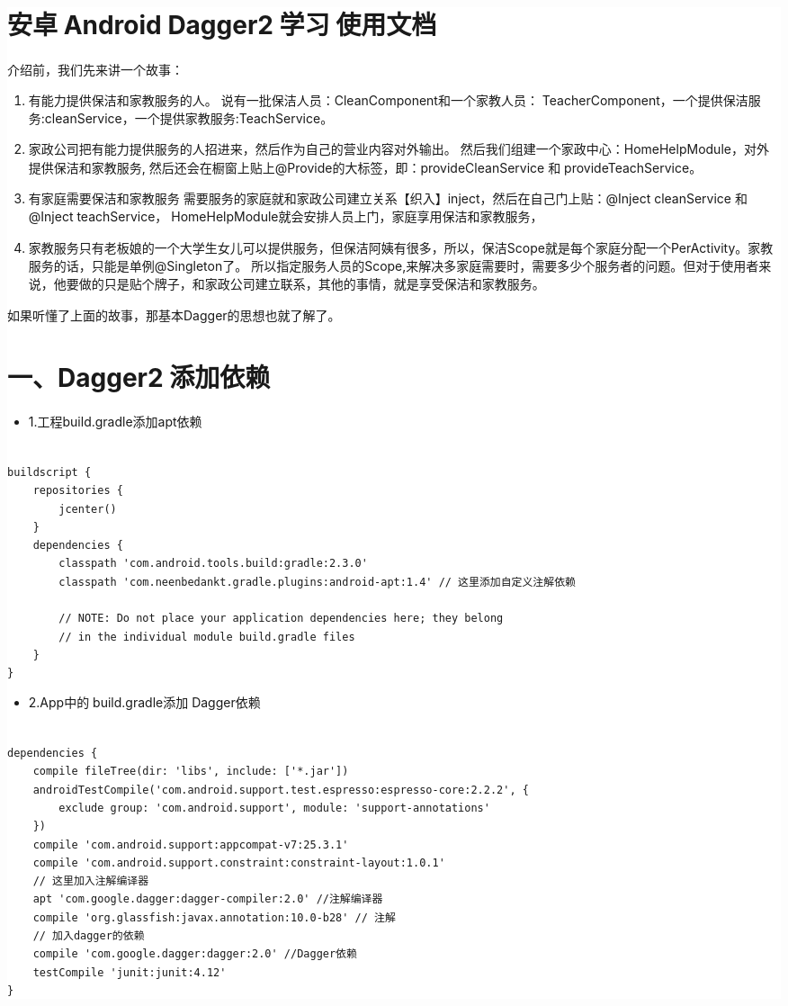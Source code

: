 

# 安卓 Android Dagger2 学习 使用文档

介绍前，我们先来讲一个故事：
1. 有能力提供保洁和家教服务的人。
说有一批保洁人员：CleanComponent和一个家教人员： TeacherComponent，一个提供保洁服务:cleanService，一个提供家教服务:TeachService。

2. 家政公司把有能力提供服务的人招进来，然后作为自己的营业内容对外输出。
然后我们组建一个家政中心：HomeHelpModule，对外提供保洁和家教服务, 然后还会在橱窗上贴上@Provide的大标签，即：provideCleanService 和 provideTeachService。

3. 有家庭需要保洁和家教服务
需要服务的家庭就和家政公司建立关系【织入】inject，然后在自己门上贴：@Inject cleanService 和 @Inject teachService，
HomeHelpModule就会安排人员上门，家庭享用保洁和家教服务，

4. 家教服务只有老板娘的一个大学生女儿可以提供服务，但保洁阿姨有很多，所以，保洁Scope就是每个家庭分配一个PerActivity。家教服务的话，只能是单例@Singleton了。
所以指定服务人员的Scope,来解决多家庭需要时，需要多少个服务者的问题。但对于使用者来说，他要做的只是贴个牌子，和家政公司建立联系，其他的事情，就是享受保洁和家教服务。

如果听懂了上面的故事，那基本Dagger的思想也就了解了。


# 一、**Dagger2** 添加依赖

* 1.工程build.gradle添加apt依赖

```

buildscript {
    repositories {
        jcenter()
    }
    dependencies {
        classpath 'com.android.tools.build:gradle:2.3.0'
        classpath 'com.neenbedankt.gradle.plugins:android-apt:1.4' // 这里添加自定义注解依赖

        // NOTE: Do not place your application dependencies here; they belong
        // in the individual module build.gradle files
    }
}

```

* 2.App中的 build.gradle添加 Dagger依赖

```

dependencies {
    compile fileTree(dir: 'libs', include: ['*.jar'])
    androidTestCompile('com.android.support.test.espresso:espresso-core:2.2.2', {
        exclude group: 'com.android.support', module: 'support-annotations'
    })
    compile 'com.android.support:appcompat-v7:25.3.1'
    compile 'com.android.support.constraint:constraint-layout:1.0.1'
    // 这里加入注解编译器
    apt 'com.google.dagger:dagger-compiler:2.0' //注解编译器
    compile 'org.glassfish:javax.annotation:10.0-b28' // 注解
    // 加入dagger的依赖
    compile 'com.google.dagger:dagger:2.0' //Dagger依赖
    testCompile 'junit:junit:4.12'
}

```
